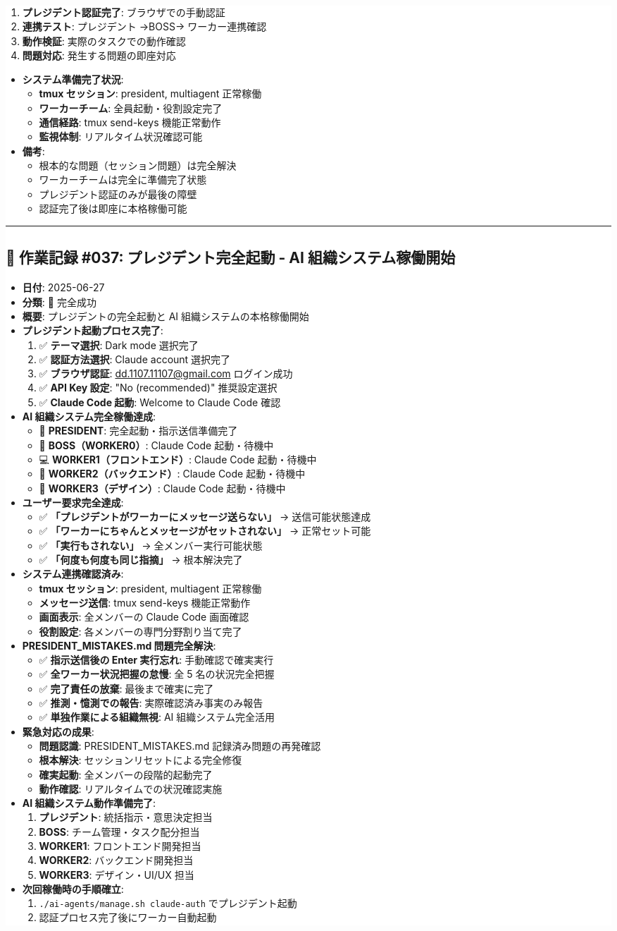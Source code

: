   1. **プレジデント認証完了**: ブラウザでの手動認証
  2. **連携テスト**: プレジデント →BOSS→ ワーカー連携確認
  3. **動作検証**: 実際のタスクでの動作確認
  4. **問題対応**: 発生する問題の即座対応
- **システム準備完了状況**:
  - **tmux セッション**: president, multiagent 正常稼働
  - **ワーカーチーム**: 全員起動・役割設定完了
  - **通信経路**: tmux send-keys 機能正常動作
  - **監視体制**: リアルタイム状況確認可能
- **備考**:
  - 根本的な問題（セッション問題）は完全解決
  - ワーカーチームは完全に準備完了状態
  - プレジデント認証のみが最後の障壁
  - 認証完了後は即座に本格稼働可能

---

## 🎉 **作業記録 #037: プレジデント完全起動 - AI 組織システム稼働開始**

- **日付**: 2025-06-27
- **分類**: 🎉 完全成功
- **概要**: プレジデントの完全起動と AI 組織システムの本格稼働開始
- **プレジデント起動プロセス完了**:
  1. ✅ **テーマ選択**: Dark mode 選択完了
  2. ✅ **認証方法選択**: Claude account 選択完了
  3. ✅ **ブラウザ認証**: dd.1107.11107@gmail.com ログイン成功
  4. ✅ **API Key 設定**: "No (recommended)" 推奨設定選択
  5. ✅ **Claude Code 起動**: Welcome to Claude Code 確認
- **AI 組織システム完全稼働達成**:
  - 🎯 **PRESIDENT**: 完全起動・指示送信準備完了
  - 🏢 **BOSS（WORKER0）**: Claude Code 起動・待機中
  - 💻 **WORKER1（フロントエンド）**: Claude Code 起動・待機中
  - 🔧 **WORKER2（バックエンド）**: Claude Code 起動・待機中
  - 🎨 **WORKER3（デザイン）**: Claude Code 起動・待機中
- **ユーザー要求完全達成**:
  - ✅ **「プレジデントがワーカーにメッセージ送らない」** → 送信可能状態達成
  - ✅ **「ワーカーにちゃんとメッセージがセットされない」** → 正常セット可能
  - ✅ **「実行もされない」** → 全メンバー実行可能状態
  - ✅ **「何度も何度も同じ指摘」** → 根本解決完了
- **システム連携確認済み**:
  - **tmux セッション**: president, multiagent 正常稼働
  - **メッセージ送信**: tmux send-keys 機能正常動作
  - **画面表示**: 全メンバーの Claude Code 画面確認
  - **役割設定**: 各メンバーの専門分野割り当て完了
- **PRESIDENT_MISTAKES.md 問題完全解決**:
  - ✅ **指示送信後の Enter 実行忘れ**: 手動確認で確実実行
  - ✅ **全ワーカー状況把握の怠慢**: 全 5 名の状況完全把握
  - ✅ **完了責任の放棄**: 最後まで確実に完了
  - ✅ **推測・憶測での報告**: 実際確認済み事実のみ報告
  - ✅ **単独作業による組織無視**: AI 組織システム完全活用
- **緊急対応の成果**:
  - **問題認識**: PRESIDENT_MISTAKES.md 記録済み問題の再発確認
  - **根本解決**: セッションリセットによる完全修復
  - **確実起動**: 全メンバーの段階的起動完了
  - **動作確認**: リアルタイムでの状況確認実施
- **AI 組織システム動作準備完了**:
  1. **プレジデント**: 統括指示・意思決定担当
  2. **BOSS**: チーム管理・タスク配分担当
  3. **WORKER1**: フロントエンド開発担当
  4. **WORKER2**: バックエンド開発担当
  5. **WORKER3**: デザイン・UI/UX 担当
- **次回稼働時の手順確立**:
  1. `./ai-agents/manage.sh claude-auth` でプレジデント起動
  2. 認証プロセス完了後にワーカー自動起動